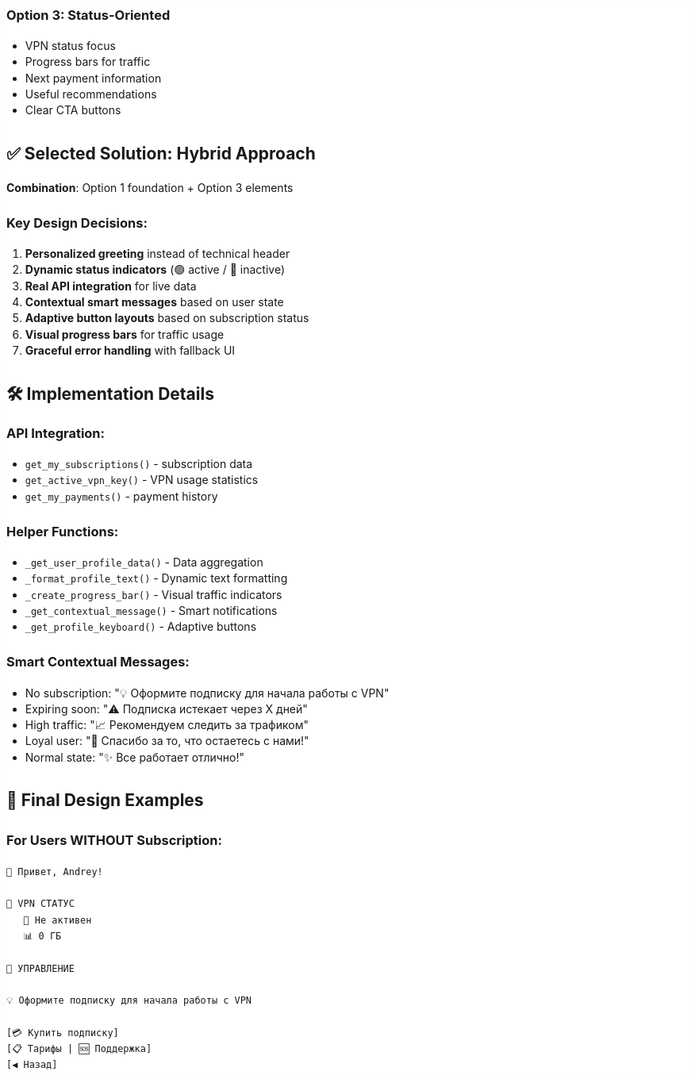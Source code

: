 ### Option 3: Status-Oriented
- VPN status focus
- Progress bars for traffic
- Next payment information
- Useful recommendations
- Clear CTA buttons

## ✅ Selected Solution: Hybrid Approach

**Combination**: Option 1 foundation + Option 3 elements

### Key Design Decisions:
1. **Personalized greeting** instead of technical header
2. **Dynamic status indicators** (🟢 active / 🔴 inactive)
3. **Real API integration** for live data
4. **Contextual smart messages** based on user state
5. **Adaptive button layouts** based on subscription status
6. **Visual progress bars** for traffic usage
7. **Graceful error handling** with fallback UI

## 🛠️ Implementation Details

### API Integration:
- `get_my_subscriptions()` - subscription data
- `get_active_vpn_key()` - VPN usage statistics
- `get_my_payments()` - payment history

### Helper Functions:
- `_get_user_profile_data()` - Data aggregation
- `_format_profile_text()` - Dynamic text formatting
- `_create_progress_bar()` - Visual traffic indicators
- `_get_contextual_message()` - Smart notifications
- `_get_profile_keyboard()` - Adaptive buttons

### Smart Contextual Messages:
- No subscription: "💡 Оформите подписку для начала работы с VPN"
- Expiring soon: "⚠️ Подписка истекает через X дней"
- High traffic: "📈 Рекомендуем следить за трафиком"
- Loyal user: "🌟 Спасибо за то, что остаетесь с нами!"
- Normal state: "✨ Все работает отлично!"

## 📱 Final Design Examples

### For Users WITHOUT Subscription:
```
👋 Привет, Andrey!

🔐 VPN СТАТУС
   🔴 Не активен
   📊 0 ГБ

💼 УПРАВЛЕНИЕ

💡 Оформите подписку для начала работы с VPN

[💳 Купить подписку]
[📋 Тарифы | 🆘 Поддержка]
[◀️ Назад]
```
